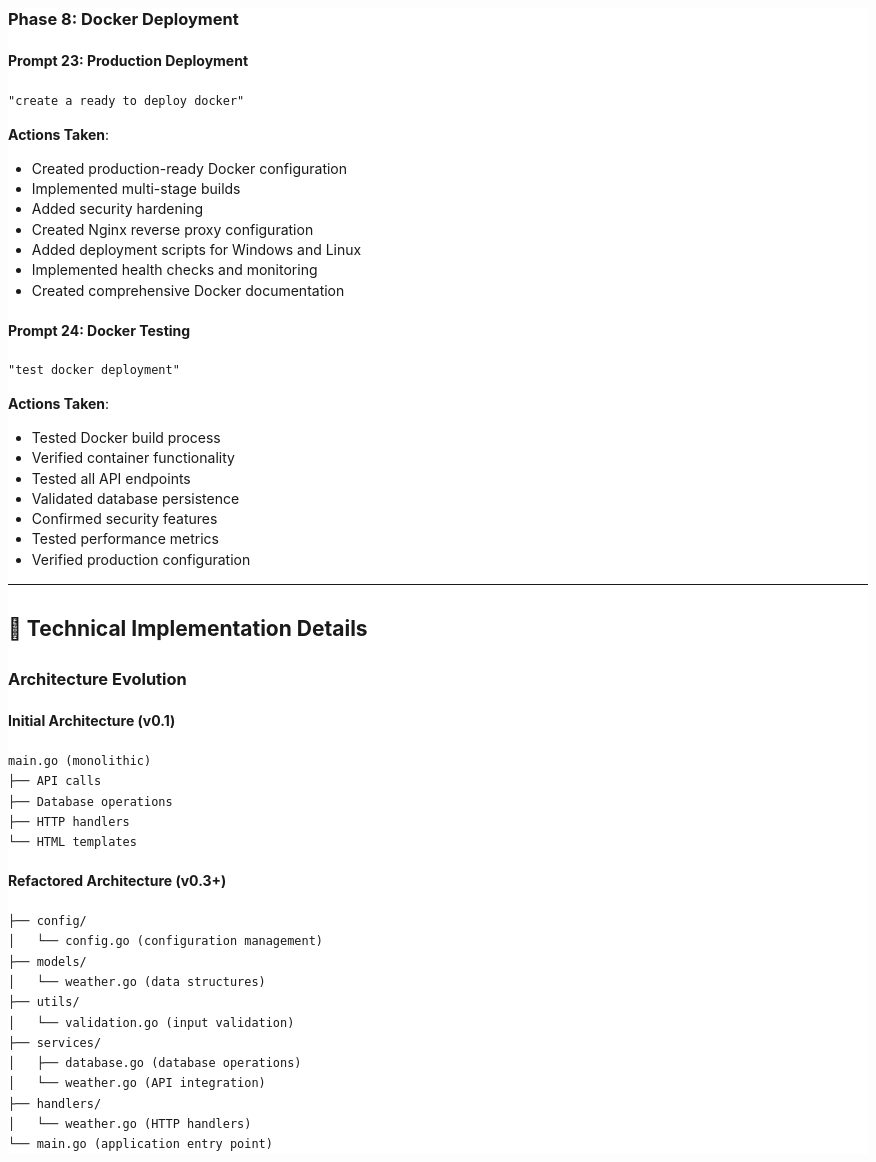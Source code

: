 ### Phase 8: Docker Deployment

#### Prompt 23: Production Deployment
```
"create a ready to deploy docker"
```

**Actions Taken**:
- Created production-ready Docker configuration
- Implemented multi-stage builds
- Added security hardening
- Created Nginx reverse proxy configuration
- Added deployment scripts for Windows and Linux
- Implemented health checks and monitoring
- Created comprehensive Docker documentation

#### Prompt 24: Docker Testing
```
"test docker deployment"
```

**Actions Taken**:
- Tested Docker build process
- Verified container functionality
- Tested all API endpoints
- Validated database persistence
- Confirmed security features
- Tested performance metrics
- Verified production configuration

---

## 🔧 Technical Implementation Details

### Architecture Evolution

#### Initial Architecture (v0.1)
```
main.go (monolithic)
├── API calls
├── Database operations
├── HTTP handlers
└── HTML templates
```

#### Refactored Architecture (v0.3+)
```
├── config/
│   └── config.go (configuration management)
├── models/
│   └── weather.go (data structures)
├── utils/
│   └── validation.go (input validation)
├── services/
│   ├── database.go (database operations)
│   └── weather.go (API integration)
├── handlers/
│   └── weather.go (HTTP handlers)
└── main.go (application entry point)
```
